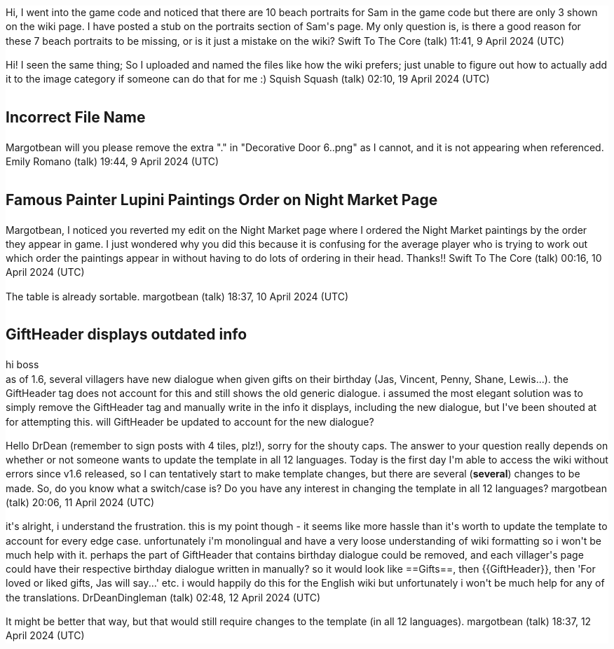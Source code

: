 Hi, I went into the game code and noticed that there are 10 beach portraits for Sam in the game code but there are only 3 shown on the wiki page. I have posted a stub on the portraits section of Sam's page. My only question is, is there a good reason for these 7 beach portraits to be missing, or is it just a mistake on the wiki? Swift To The Core (talk) 11:41, 9 April 2024 (UTC)

Hi! I seen the same thing; So I uploaded and named the files like how the wiki prefers; just unable to figure out how to actually add it to the image category if someone can do that for me :) Squish Squash (talk) 02:10, 19 April 2024 (UTC)

## Incorrect File Name

Margotbean will you please remove the extra "." in "Decorative Door 6..png" as I cannot, and it is not appearing when referenced. Emily Romano (talk) 19:44, 9 April 2024 (UTC)

## Famous Painter Lupini Paintings Order on Night Market Page

Margotbean, I noticed you reverted my edit on the Night Market page where I ordered the Night Market paintings by the order they appear in game. I just wondered why you did this because it is confusing for the average player who is trying to work out which order the paintings appear in without having to do lots of ordering in their head. Thanks!! Swift To The Core (talk) 00:16, 10 April 2024 (UTC)

The table is already sortable. margotbean (talk) 18:37, 10 April 2024 (UTC)

## GiftHeader displays outdated info

hi boss  
as of 1.6, several villagers have new dialogue when given gifts on their birthday (Jas, Vincent, Penny, Shane, Lewis...). the GiftHeader tag does not account for this and still shows the old generic dialogue. i assumed the most elegant solution was to simply remove the GiftHeader tag and manually write in the info it displays, including the new dialogue, but I've been shouted at for attempting this. will GiftHeader be updated to account for the new dialogue?

Hello DrDean (remember to sign posts with 4 tiles, plz!), sorry for the shouty caps. The answer to your question really depends on whether or not someone wants to update the template in all 12 languages. Today is the first day I'm able to access the wiki without errors since v1.6 released, so I can tentatively start to make template changes, but there are several (**several**) changes to be made. So, do you know what a switch/case is? Do you have any interest in changing the template in all 12 languages? margotbean (talk) 20:06, 11 April 2024 (UTC)

it's alright, i understand the frustration. this is my point though - it seems like more hassle than it's worth to update the template to account for every edge case. unfortunately i'm monolingual and have a very loose understanding of wiki formatting so i won't be much help with it. perhaps the part of GiftHeader that contains birthday dialogue could be removed, and each villager's page could have their respective birthday dialogue written in manually? so it would look like ==Gifts==, then {{GiftHeader}}, then 'For loved or liked gifts, Jas will say...' etc. i would happily do this for the English wiki but unfortunately i won't be much help for any of the translations. DrDeanDingleman (talk) 02:48, 12 April 2024 (UTC)

It might be better that way, but that would still require changes to the template (in all 12 languages). margotbean (talk) 18:37, 12 April 2024 (UTC)
